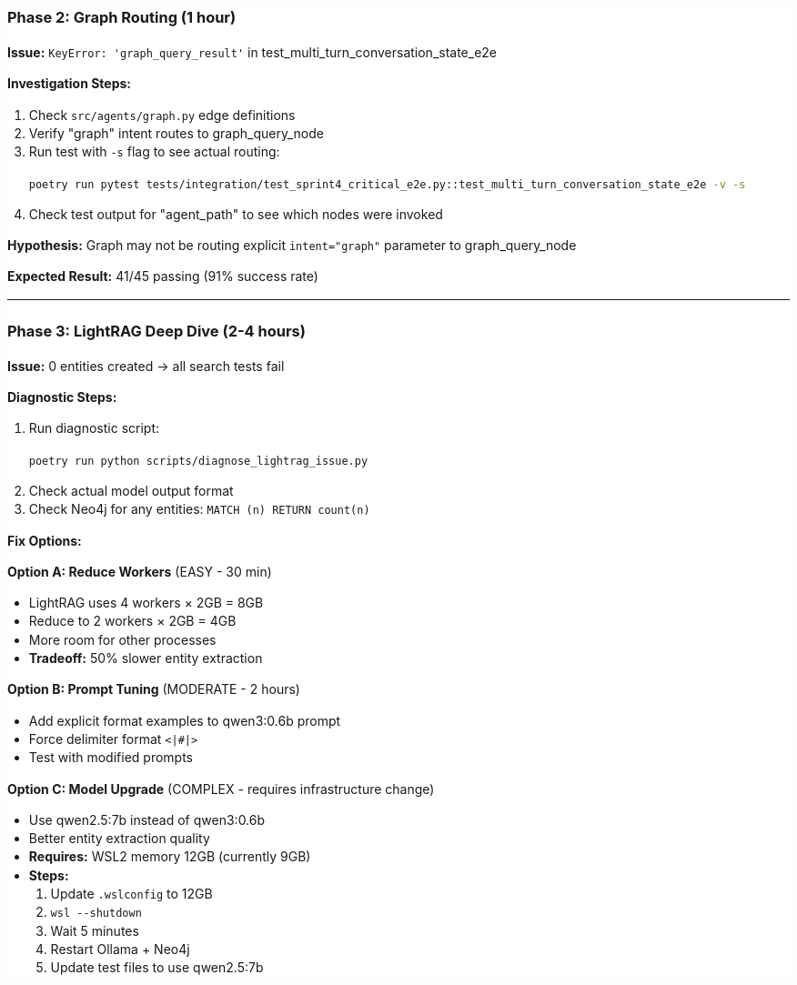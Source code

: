 
### Phase 2: Graph Routing (1 hour)

**Issue:** `KeyError: 'graph_query_result'` in test_multi_turn_conversation_state_e2e

**Investigation Steps:**
1. Check `src/agents/graph.py` edge definitions
2. Verify "graph" intent routes to graph_query_node
3. Run test with `-s` flag to see actual routing:
   ```bash
   poetry run pytest tests/integration/test_sprint4_critical_e2e.py::test_multi_turn_conversation_state_e2e -v -s
   ```
4. Check test output for "agent_path" to see which nodes were invoked

**Hypothesis:** Graph may not be routing explicit `intent="graph"` parameter to graph_query_node

**Expected Result:** 41/45 passing (91% success rate)

---

### Phase 3: LightRAG Deep Dive (2-4 hours)

**Issue:** 0 entities created → all search tests fail

**Diagnostic Steps:**
1. Run diagnostic script:
   ```bash
   poetry run python scripts/diagnose_lightrag_issue.py
   ```
2. Check actual model output format
3. Check Neo4j for any entities: `MATCH (n) RETURN count(n)`

**Fix Options:**

**Option A: Reduce Workers** (EASY - 30 min)
- LightRAG uses 4 workers × 2GB = 8GB
- Reduce to 2 workers × 2GB = 4GB
- More room for other processes
- **Tradeoff:** 50% slower entity extraction

**Option B: Prompt Tuning** (MODERATE - 2 hours)
- Add explicit format examples to qwen3:0.6b prompt
- Force delimiter format `<|#|>`
- Test with modified prompts

**Option C: Model Upgrade** (COMPLEX - requires infrastructure change)
- Use qwen2.5:7b instead of qwen3:0.6b
- Better entity extraction quality
- **Requires:** WSL2 memory 12GB (currently 9GB)
- **Steps:**
  1. Update `.wslconfig` to 12GB
  2. `wsl --shutdown`
  3. Wait 5 minutes
  4. Restart Ollama + Neo4j
  5. Update test files to use qwen2.5:7b
